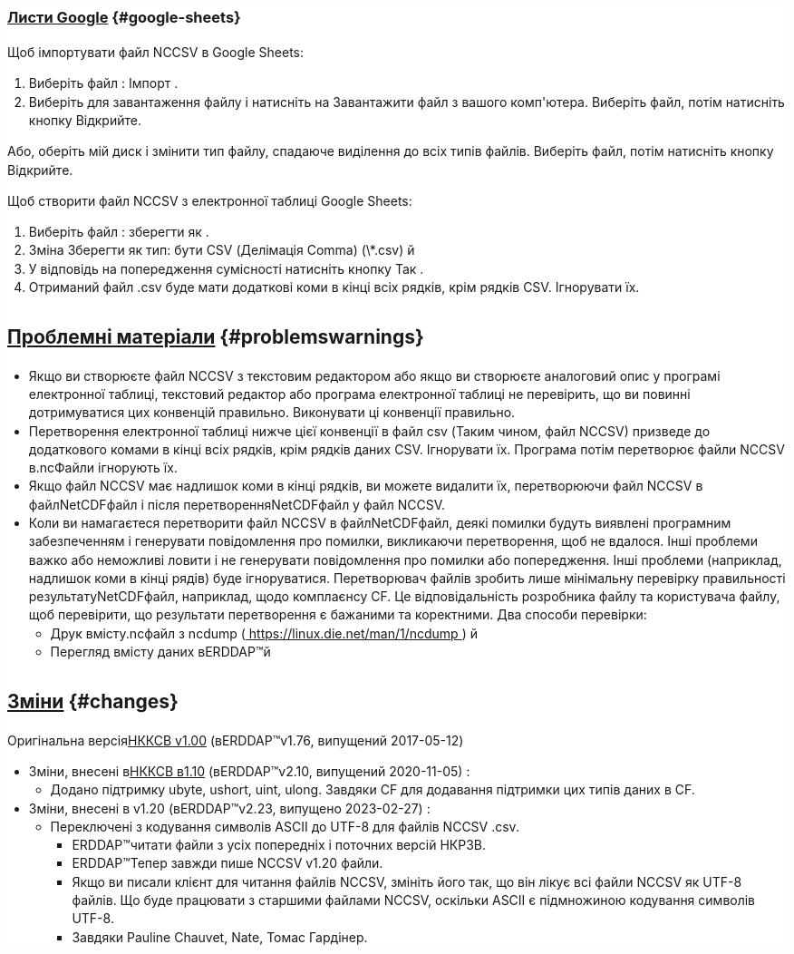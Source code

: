 ### [Листи Google](#google-sheets) {#google-sheets} 

Щоб імпортувати файл NCCSV в Google Sheets:

1. Виберіть файл : Імпорт .
2. Виберіть для завантаження файлу і натисніть на Завантажити файл з вашого комп'ютера. Виберіть файл, потім натисніть кнопку Відкрийте.
      
Або, оберіть мій диск і змінити тип файлу, спадаюче виділення до всіх типів файлів. Виберіть файл, потім натисніть кнопку Відкрийте.

Щоб створити файл NCCSV з електронної таблиці Google Sheets:

1. Виберіть файл : зберегти як .
2. Зміна Зберегти як тип: бути CSV (Делімація Comma)   (\\*.csv) й
3. У відповідь на попередження сумісності натисніть кнопку Так .
4. Отриманий файл .csv буде мати додаткові коми в кінці всіх рядків, крім рядків CSV. Ігнорувати їх.

## [Проблемні матеріали](#problemswarnings) {#problemswarnings} 

* Якщо ви створюєте файл NCCSV з текстовим редактором або якщо ви створюєте аналоговий опис у програмі електронної таблиці, текстовий редактор або програма електронної таблиці не перевірить, що ви повинні дотримуватися цих конвенцій правильно. Виконувати ці конвенції правильно.
* Перетворення електронної таблиці нижче цієї конвенції в файл csv (Таким чином, файл NCCSV) призведе до додаткового комами в кінці всіх рядків, крім рядків даних CSV. Ігнорувати їх. Програма потім перетворює файли NCCSV в.ncФайли ігнорують їх.
* Якщо файл NCCSV має надлишок коми в кінці рядків, ви можете видалити їх, перетворюючи файл NCCSV в файлNetCDFфайл і після перетворенняNetCDFфайл у файл NCCSV.
* Коли ви намагаєтеся перетворити файл NCCSV в файлNetCDFфайл, деякі помилки будуть виявлені програмним забезпеченням і генерувати повідомлення про помилки, викликаючи перетворення, щоб не вдалося. Інші проблеми важко або неможливі ловити і не генерувати повідомлення про помилки або попередження. Інші проблеми (наприклад, надлишок коми в кінці рядів) буде ігноруватися. Перетворювач файлів зробить лише мінімальну перевірку правильності результатуNetCDFфайл, наприклад, щодо комплаєнсу CF. Це відповідальність розробника файлу та користувача файлу, щоб перевірити, що результати перетворення є бажаними та коректними. Два способи перевірки:
    * Друк вмісту.ncфайл з ncdump
         ([ https://linux.die.net/man/1/ncdump ](https://linux.die.net/man/1/ncdump) ) й
    * Перегляд вмісту даних вERDDAP™й

## [Зміни](#changes) {#changes} 

Оригінальна версія[НККСВ v1.00](/docs/user/nccsv-1.00)  (вERDDAP™v1.76, випущений 2017-05-12) 

* Зміни, внесені в[НККСВ в1.10](/docs/user/nccsv-1.10)  (вERDDAP™v2.10, випущений 2020-11-05) :
    * Додано підтримку ubyte, ushort, uint, ulong. Завдяки CF для додавання підтримки цих типів даних в CF.
* Зміни, внесені в v1.20 (вERDDAP™v2.23, випущено 2023-02-27) :
    * Переключені з кодування символів ASCII до UTF-8 для файлів NCCSV .csv.
        *   ERDDAP™читати файли з усіх попередніх і поточних версій НКРЗВ.
        *   ERDDAP™Тепер завжди пише NCCSV v1.20 файли.
        * Якщо ви писали клієнт для читання файлів NCCSV, змініть його так, що він лікує всі файли NCCSV як UTF-8 файлів. Що буде працювати з старшими файлами NCCSV, оскільки ASCII є підмножиною кодування символів UTF-8.
        * Завдяки Pauline Chauvet, Nate, Томас Гардінер.
